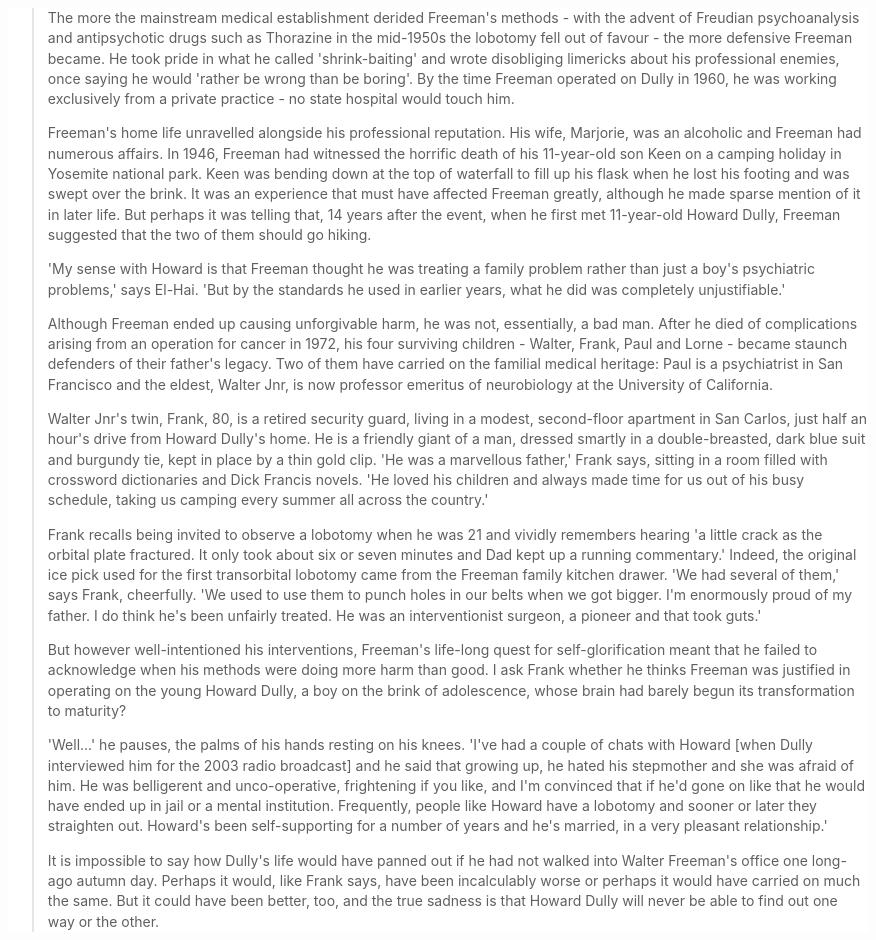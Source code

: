 >The more the mainstream medical establishment derided Freeman's methods - with the advent of Freudian psychoanalysis and antipsychotic drugs such as Thorazine in the mid-1950s the lobotomy fell out of favour - the more defensive Freeman became. He took pride in what he called 'shrink-baiting' and wrote disobliging limericks about his professional enemies, once saying he would 'rather be wrong than be boring'. By the time Freeman operated on Dully in 1960, he was working exclusively from a private practice - no state hospital would touch him.
>
> Freeman's home life unravelled alongside his professional reputation. His wife, Marjorie, was an alcoholic and Freeman had numerous affairs. In 1946, Freeman had witnessed the horrific death of his 11-year-old son Keen on a camping holiday in Yosemite national park. Keen was bending down at the top of waterfall to fill up his flask when he lost his footing and was swept over the brink. It was an experience that must have affected Freeman greatly, although he made sparse mention of it in later life. But perhaps it was telling that, 14 years after the event, when he first met 11-year-old Howard Dully, Freeman suggested that the two of them should go hiking.
>
>'My sense with Howard is that Freeman thought he was treating a family problem rather than just a boy's psychiatric problems,' says El-Hai. 'But by the standards he used in earlier years, what he did was completely unjustifiable.'
>
>Although Freeman ended up causing unforgivable harm, he was not, essentially, a bad man. After he died of complications arising from an operation for cancer in 1972, his four surviving children - Walter, Frank, Paul and Lorne - became staunch defenders of their father's legacy. Two of them have carried on the familial medical heritage: Paul is a psychiatrist in San Francisco and the eldest, Walter Jnr, is now professor emeritus of neurobiology at the University of California.
>
> Walter Jnr's twin, Frank, 80, is a retired security guard, living in a modest, second-floor apartment in San Carlos, just half an hour's drive from Howard Dully's home. He is a friendly giant of a man, dressed smartly in a double-breasted, dark blue suit and burgundy tie, kept in place by a thin gold clip. 'He was a marvellous father,' Frank says, sitting in a room filled with crossword dictionaries and Dick Francis novels. 'He loved his children and always made time for us out of his busy schedule, taking us camping every summer all across the country.'
>
> Frank recalls being invited to observe a lobotomy when he was 21 and vividly remembers hearing 'a little crack as the orbital plate fractured. It only took about six or seven minutes and Dad kept up a running commentary.' Indeed, the original ice pick used for the first transorbital lobotomy came from the Freeman family kitchen drawer. 'We had several of them,' says Frank, cheerfully. 'We used to use them to punch holes in our belts when we got bigger. I'm enormously proud of my father. I do think he's been unfairly treated. He was an interventionist surgeon, a pioneer and that took guts.'
>
> But however well-intentioned his interventions, Freeman's life-long quest for self-glorification meant that he failed to acknowledge when his methods were doing more harm than good. I ask Frank whether he thinks Freeman was justified in operating on the young Howard Dully, a boy on the brink of adolescence, whose brain had barely begun its transformation to maturity?
>
> 'Well...' he pauses, the palms of his hands resting on his knees. 'I've had a couple of chats with Howard [when Dully interviewed him for the 2003 radio broadcast] and he said that growing up, he hated his stepmother and she was afraid of him. He was belligerent and unco-operative, frightening if you like, and I'm convinced that if he'd gone on like that he would have ended up in jail or a mental institution. Frequently, people like Howard have a lobotomy and sooner or later they straighten out. Howard's been self-supporting for a number of years and he's married, in a very pleasant relationship.'
>
> It is impossible to say how Dully's life would have panned out if he had not walked into Walter Freeman's office one long-ago autumn day. Perhaps it would, like Frank says, have been incalculably worse or perhaps it would have carried on much the same. But it could have been better, too, and the true sadness is that Howard Dully will never be able to find out one way or the other.
